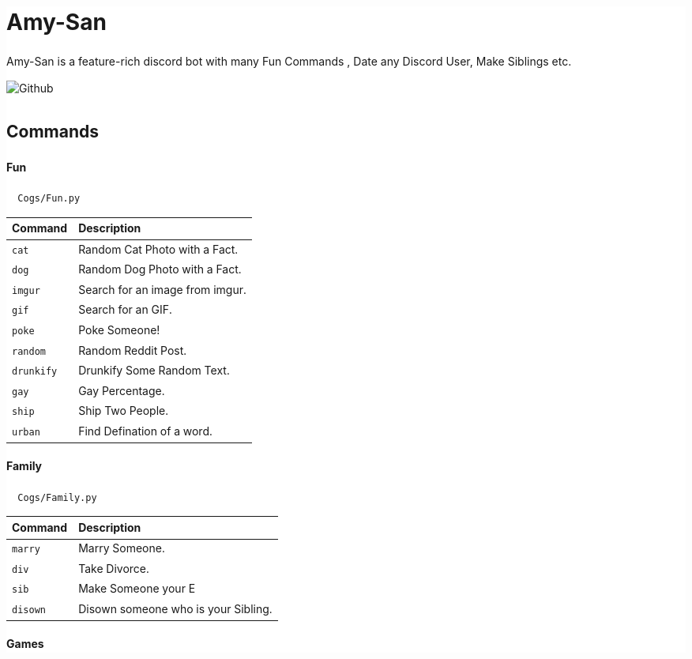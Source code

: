 # Amy-San

Amy-San is a feature-rich discord bot with many Fun Commands , Date any Discord User, Make Siblings etc.

<img width="50%" height="50%" alt="Github" src="https://i.pinimg.com/originals/8a/a6/4a/8aa64a89ebe0e4e76504f240cf528612.gif" />

## Commands

#### Fun

```http
  Cogs/Fun.py
```

| Command | Description                |
| :-------- | :------------------------- |
| `cat` | Random Cat Photo with a Fact.| 
| `dog` |  Random Dog Photo with a Fact.| 
| `imgur` |   Search for an image from imgur.| 
| `gif` |   Search for an GIF.| 
| `poke` |   Poke Someone!| 
| `random` |   Random Reddit Post.| 
| `drunkify` |   Drunkify Some Random Text.| 
| `gay` |   Gay Percentage.| 
| `ship` |   Ship Two People.| 
| `urban` |  Find Defination of a word.| 

#### Family

```http
  Cogs/Family.py
```

| Command | Description                |
| :-------- | :------------------------- |
| `marry`  | Marry Someone. |
| `div` | Take Divorce. |
| `sib` | Make Someone your E|sibling!|
| `disown` | Disown someone who is your Sibling.|

#### Games
